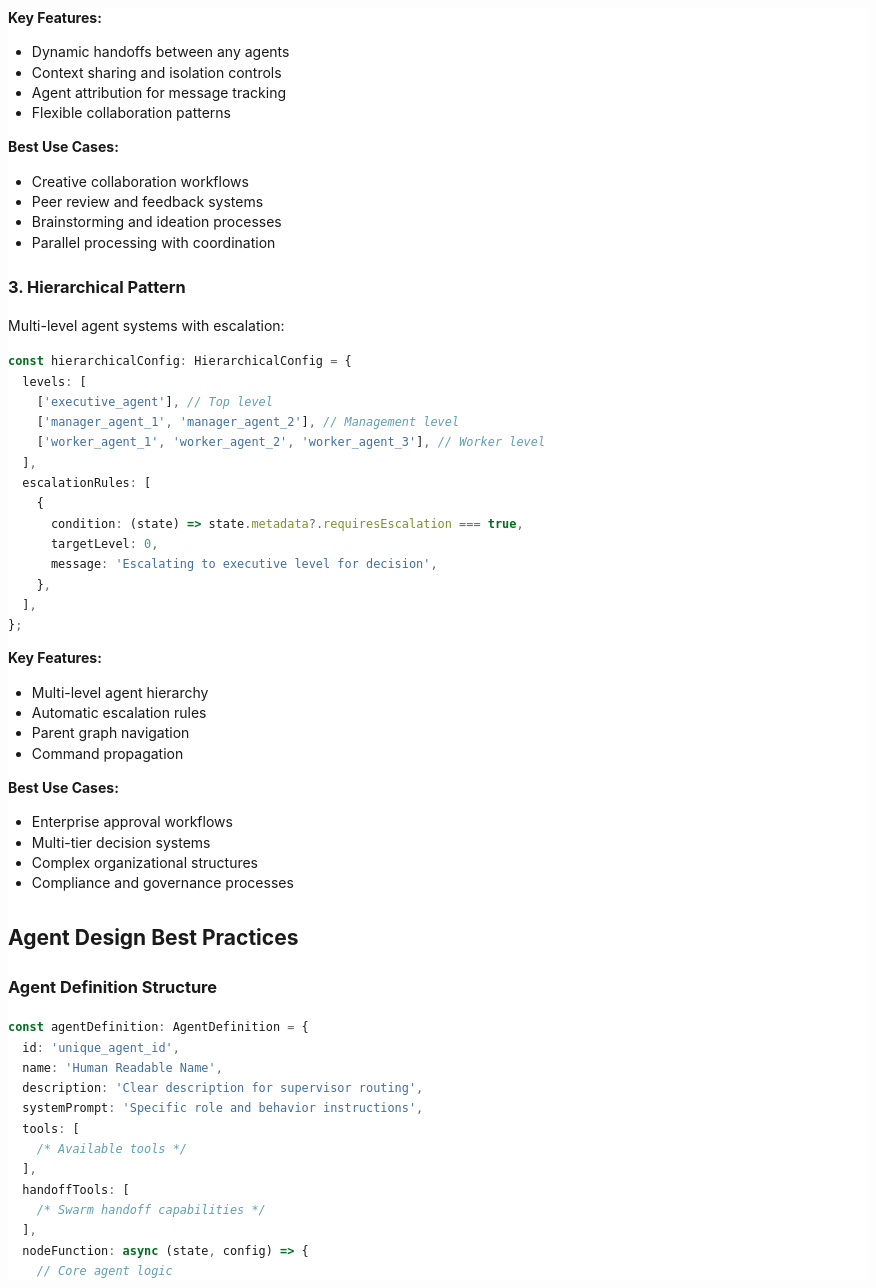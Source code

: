 **Key Features:**

- Dynamic handoffs between any agents
- Context sharing and isolation controls
- Agent attribution for message tracking
- Flexible collaboration patterns

**Best Use Cases:**

- Creative collaboration workflows
- Peer review and feedback systems
- Brainstorming and ideation processes
- Parallel processing with coordination

### 3. Hierarchical Pattern

Multi-level agent systems with escalation:

```typescript
const hierarchicalConfig: HierarchicalConfig = {
  levels: [
    ['executive_agent'], // Top level
    ['manager_agent_1', 'manager_agent_2'], // Management level
    ['worker_agent_1', 'worker_agent_2', 'worker_agent_3'], // Worker level
  ],
  escalationRules: [
    {
      condition: (state) => state.metadata?.requiresEscalation === true,
      targetLevel: 0,
      message: 'Escalating to executive level for decision',
    },
  ],
};
```

**Key Features:**

- Multi-level agent hierarchy
- Automatic escalation rules
- Parent graph navigation
- Command propagation

**Best Use Cases:**

- Enterprise approval workflows
- Multi-tier decision systems
- Complex organizational structures
- Compliance and governance processes

## Agent Design Best Practices

### Agent Definition Structure

```typescript
const agentDefinition: AgentDefinition = {
  id: 'unique_agent_id',
  name: 'Human Readable Name',
  description: 'Clear description for supervisor routing',
  systemPrompt: 'Specific role and behavior instructions',
  tools: [
    /* Available tools */
  ],
  handoffTools: [
    /* Swarm handoff capabilities */
  ],
  nodeFunction: async (state, config) => {
    // Core agent logic
```